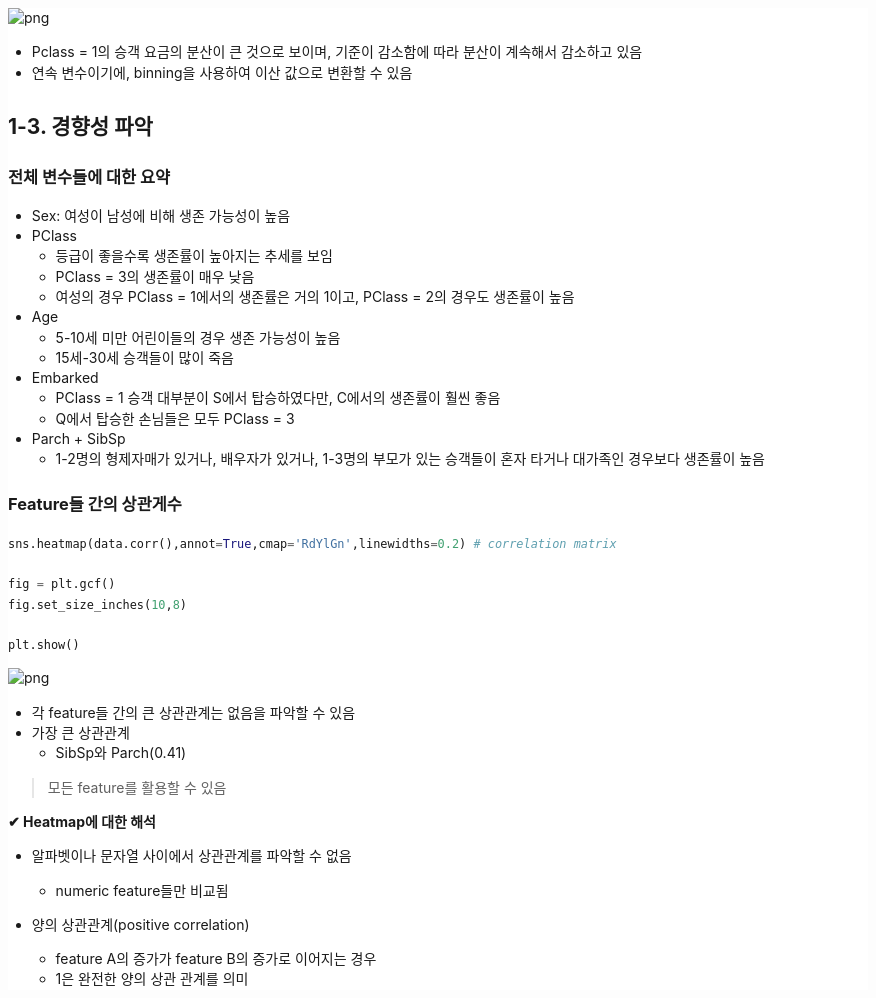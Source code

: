 
    
![png](output_62_0.png)
    


- Pclass = 1의 승객 요금의 분산이 큰 것으로 보이며, 기준이 감소함에 따라 분산이 계속해서 감소하고 있음
- 연속 변수이기에, binning을 사용하여 이산 값으로 변환할 수 있음


## **1-3. 경향성 파악**

### **전체 변수들에 대한 요약**
- Sex: 여성이 남성에 비해 생존 가능성이 높음
- PClass
  - 등급이 좋을수록 생존률이 높아지는 추세를 보임
  - PClass = 3의 생존률이 매우 낮음
  - 여성의 경우 PClass = 1에서의 생존률은 거의 1이고, PClass = 2의 경우도 생존률이 높음
- Age
  - 5-10세 미만 어린이들의 경우 생존 가능성이 높음
  - 15세-30세 승객들이 많이 죽음
- Embarked
  - PClass = 1 승객 대부분이 S에서 탑승하였다만, C에서의 생존률이 훨씬 좋음
  - Q에서 탑승한 손님들은 모두 PClass = 3
- Parch + SibSp
  - 1-2명의 형제자매가 있거나, 배우자가 있거나, 1-3명의 부모가 있는 승객들이 혼자 타거나 대가족인 경우보다 생존률이 높음

### **Feature들 간의 상관게수**


```python
sns.heatmap(data.corr(),annot=True,cmap='RdYlGn',linewidths=0.2) # correlation matrix

fig = plt.gcf()
fig.set_size_inches(10,8)

plt.show()
```


    
![png](output_67_0.png)
    


- 각 feature들 간의 큰 상관관계는 없음을 파악할 수 있음
- 가장 큰 상관관계
  - SibSp와 Parch(0.41)
> 모든 feature를 활용할 수 있음

**✔ Heatmap에 대한 해석**
- 알파벳이나 문자열 사이에서 상관관계를 파악할 수 없음
  - numeric feature들만 비교됨

- 양의 상관관계(positive correlation)
  - feature A의 증가가 feature B의 증가로 이어지는 경우
  - 1은 완전한 양의 상관 관계를 의미
